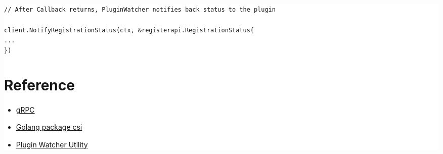 ```
// After Callback returns, PluginWatcher notifies back status to the plugin

client.NotifyRegistrationStatus(ctx, &registerapi.RegistrationStatus{
...
})
```
# Reference

- [gRPC](https://grpc.io/docs/languages/go/quickstart/) 

- [Golang package csi](https://pkg.go.dev/github.com/container-storage-interface/spec/lib/go)

- [Plugin Watcher Utility](https://github.com/kubernetes/community/blob/d051d03b66c139d457f68dc10dab3db1367864bb/contributors/design-proposals/node/plugin-watcher.md#model-2-kubelet-watches-new-plugins-under-a-canonical-path-through-inotify-preferred-one-and-current-implementation)

